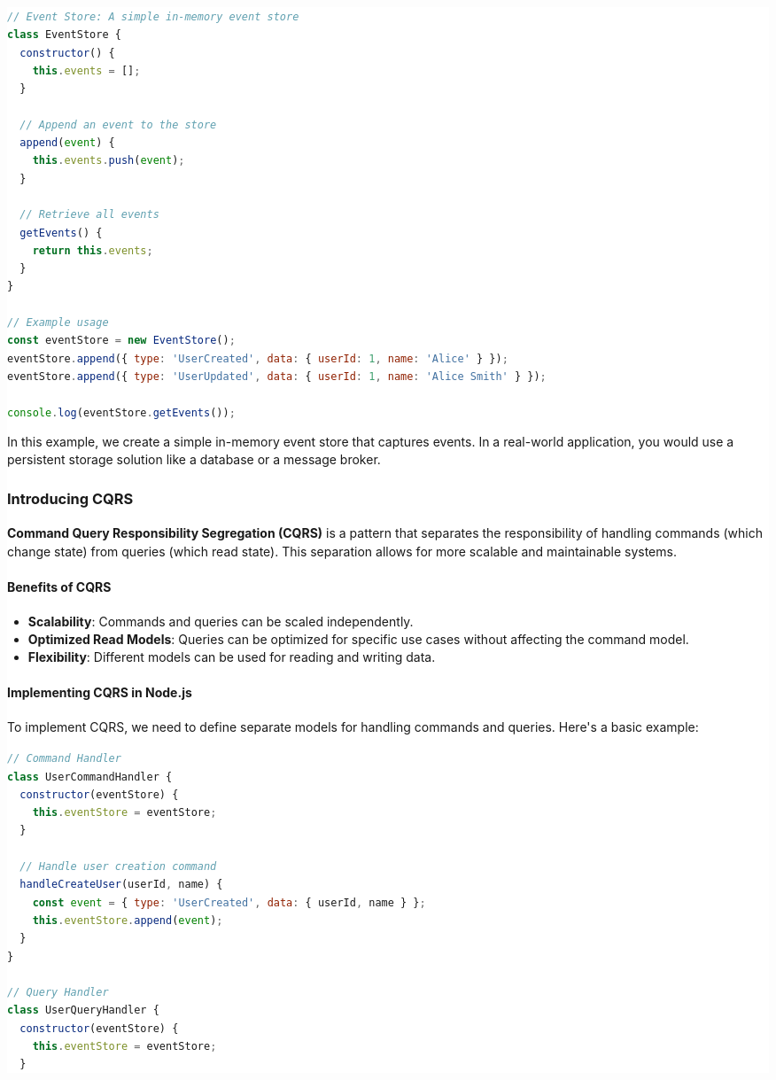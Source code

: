 ```javascript
// Event Store: A simple in-memory event store
class EventStore {
  constructor() {
    this.events = [];
  }

  // Append an event to the store
  append(event) {
    this.events.push(event);
  }

  // Retrieve all events
  getEvents() {
    return this.events;
  }
}

// Example usage
const eventStore = new EventStore();
eventStore.append({ type: 'UserCreated', data: { userId: 1, name: 'Alice' } });
eventStore.append({ type: 'UserUpdated', data: { userId: 1, name: 'Alice Smith' } });

console.log(eventStore.getEvents());
```

In this example, we create a simple in-memory event store that captures events. In a real-world application, you would use a persistent storage solution like a database or a message broker.

### Introducing CQRS

**Command Query Responsibility Segregation (CQRS)** is a pattern that separates the responsibility of handling commands (which change state) from queries (which read state). This separation allows for more scalable and maintainable systems.

#### Benefits of CQRS

- **Scalability**: Commands and queries can be scaled independently.
- **Optimized Read Models**: Queries can be optimized for specific use cases without affecting the command model.
- **Flexibility**: Different models can be used for reading and writing data.

#### Implementing CQRS in Node.js

To implement CQRS, we need to define separate models for handling commands and queries. Here's a basic example:

```javascript
// Command Handler
class UserCommandHandler {
  constructor(eventStore) {
    this.eventStore = eventStore;
  }

  // Handle user creation command
  handleCreateUser(userId, name) {
    const event = { type: 'UserCreated', data: { userId, name } };
    this.eventStore.append(event);
  }
}

// Query Handler
class UserQueryHandler {
  constructor(eventStore) {
    this.eventStore = eventStore;
  }
```
